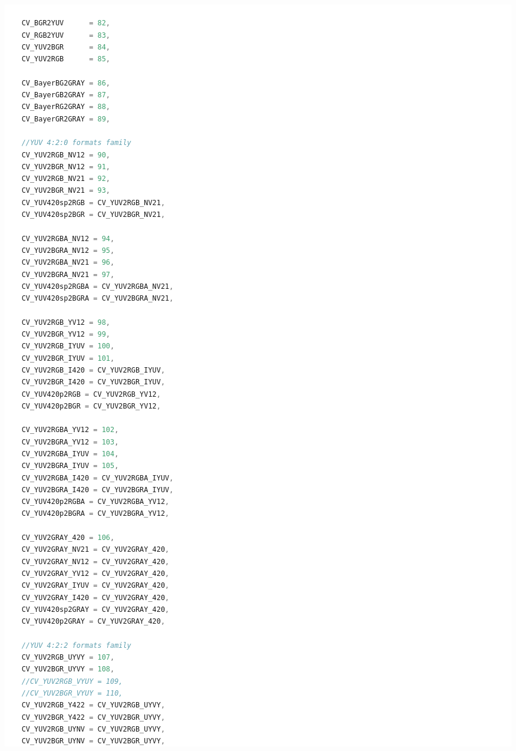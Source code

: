 ```c++

    CV_BGR2YUV      = 82,
    CV_RGB2YUV      = 83,
    CV_YUV2BGR      = 84,
    CV_YUV2RGB      = 85,

    CV_BayerBG2GRAY = 86,
    CV_BayerGB2GRAY = 87,
    CV_BayerRG2GRAY = 88,
    CV_BayerGR2GRAY = 89,

    //YUV 4:2:0 formats family
    CV_YUV2RGB_NV12 = 90,
    CV_YUV2BGR_NV12 = 91,
    CV_YUV2RGB_NV21 = 92,
    CV_YUV2BGR_NV21 = 93,
    CV_YUV420sp2RGB = CV_YUV2RGB_NV21,
    CV_YUV420sp2BGR = CV_YUV2BGR_NV21,

    CV_YUV2RGBA_NV12 = 94,
    CV_YUV2BGRA_NV12 = 95,
    CV_YUV2RGBA_NV21 = 96,
    CV_YUV2BGRA_NV21 = 97,
    CV_YUV420sp2RGBA = CV_YUV2RGBA_NV21,
    CV_YUV420sp2BGRA = CV_YUV2BGRA_NV21,

    CV_YUV2RGB_YV12 = 98,
    CV_YUV2BGR_YV12 = 99,
    CV_YUV2RGB_IYUV = 100,
    CV_YUV2BGR_IYUV = 101,
    CV_YUV2RGB_I420 = CV_YUV2RGB_IYUV,
    CV_YUV2BGR_I420 = CV_YUV2BGR_IYUV,
    CV_YUV420p2RGB = CV_YUV2RGB_YV12,
    CV_YUV420p2BGR = CV_YUV2BGR_YV12,

    CV_YUV2RGBA_YV12 = 102,
    CV_YUV2BGRA_YV12 = 103,
    CV_YUV2RGBA_IYUV = 104,
    CV_YUV2BGRA_IYUV = 105,
    CV_YUV2RGBA_I420 = CV_YUV2RGBA_IYUV,
    CV_YUV2BGRA_I420 = CV_YUV2BGRA_IYUV,
    CV_YUV420p2RGBA = CV_YUV2RGBA_YV12,
    CV_YUV420p2BGRA = CV_YUV2BGRA_YV12,

    CV_YUV2GRAY_420 = 106,
    CV_YUV2GRAY_NV21 = CV_YUV2GRAY_420,
    CV_YUV2GRAY_NV12 = CV_YUV2GRAY_420,
    CV_YUV2GRAY_YV12 = CV_YUV2GRAY_420,
    CV_YUV2GRAY_IYUV = CV_YUV2GRAY_420,
    CV_YUV2GRAY_I420 = CV_YUV2GRAY_420,
    CV_YUV420sp2GRAY = CV_YUV2GRAY_420,
    CV_YUV420p2GRAY = CV_YUV2GRAY_420,

    //YUV 4:2:2 formats family
    CV_YUV2RGB_UYVY = 107,
    CV_YUV2BGR_UYVY = 108,
    //CV_YUV2RGB_VYUY = 109,
    //CV_YUV2BGR_VYUY = 110,
    CV_YUV2RGB_Y422 = CV_YUV2RGB_UYVY,
    CV_YUV2BGR_Y422 = CV_YUV2BGR_UYVY,
    CV_YUV2RGB_UYNV = CV_YUV2RGB_UYVY,
    CV_YUV2BGR_UYNV = CV_YUV2BGR_UYVY,

```
